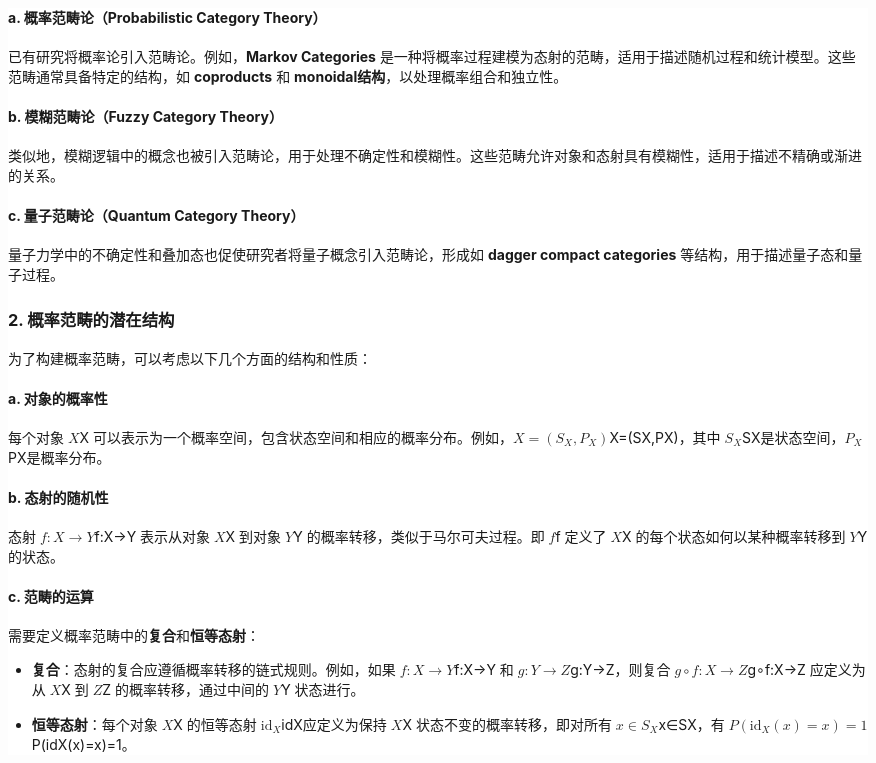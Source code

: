 #### a. **概率范畴论（Probabilistic Category Theory）**

已有研究将概率论引入范畴论。例如，**Markov Categories** 是一种将概率过程建模为态射的范畴，适用于描述随机过程和统计模型。这些范畴通常具备特定的结构，如 **coproducts** 和 **monoidal结构**，以处理概率组合和独立性。

#### b. **模糊范畴论（Fuzzy Category Theory）**

类似地，模糊逻辑中的概念也被引入范畴论，用于处理不确定性和模糊性。这些范畴允许对象和态射具有模糊性，适用于描述不精确或渐进的关系。

#### c. **量子范畴论（Quantum Category Theory）**

量子力学中的不确定性和叠加态也促使研究者将量子概念引入范畴论，形成如 **dagger compact categories** 等结构，用于描述量子态和量子过程。

### 2\. **概率范畴的潜在结构**

为了构建概率范畴，可以考虑以下几个方面的结构和性质：

#### a. **对象的概率性**

每个对象 <math><semantics><mrow><mi>X</mi></mrow><annotation>X</annotation></semantics></math>X 可以表示为一个概率空间，包含状态空间和相应的概率分布。例如，<math><semantics><mrow><mi>X</mi><mo>\=</mo><mo>(</mo><msub><mi>S</mi><mi>X</mi></msub><mo>,</mo><msub><mi>P</mi><mi>X</mi></msub><mo>)</mo></mrow><annotation>X = (S\_X, P\_X)</annotation></semantics></math>X\=(SX​,PX​)，其中 <math><semantics><mrow><msub><mi>S</mi><mi>X</mi></msub></mrow><annotation>S\_X</annotation></semantics></math>SX​ 是状态空间，<math><semantics><mrow><msub><mi>P</mi><mi>X</mi></msub></mrow><annotation>P\_X</annotation></semantics></math>PX​ 是概率分布。

#### b. **态射的随机性**

态射 <math><semantics><mrow><mi>f</mi><mo>:</mo><mi>X</mi><mo>→</mo><mi>Y</mi></mrow><annotation>f: X \\to Y</annotation></semantics></math>f:X→Y 表示从对象 <math><semantics><mrow><mi>X</mi></mrow><annotation>X</annotation></semantics></math>X 到对象 <math><semantics><mrow><mi>Y</mi></mrow><annotation>Y</annotation></semantics></math>Y 的概率转移，类似于马尔可夫过程。即 <math><semantics><mrow><mi>f</mi></mrow><annotation>f</annotation></semantics></math>f 定义了 <math><semantics><mrow><mi>X</mi></mrow><annotation>X</annotation></semantics></math>X 的每个状态如何以某种概率转移到 <math><semantics><mrow><mi>Y</mi></mrow><annotation>Y</annotation></semantics></math>Y 的状态。

#### c. **范畴的运算**

需要定义概率范畴中的**复合**和**恒等态射**：

* **复合**：态射的复合应遵循概率转移的链式规则。例如，如果 <math><semantics><mrow><mi>f</mi><mo>:</mo><mi>X</mi><mo>→</mo><mi>Y</mi></mrow><annotation>f: X \\to Y</annotation></semantics></math>f:X→Y 和 <math><semantics><mrow><mi>g</mi><mo>:</mo><mi>Y</mi><mo>→</mo><mi>Z</mi></mrow><annotation>g: Y \\to Z</annotation></semantics></math>g:Y→Z，则复合 <math><semantics><mrow><mi>g</mi><mo>∘</mo><mi>f</mi><mo>:</mo><mi>X</mi><mo>→</mo><mi>Z</mi></mrow><annotation>g \\circ f: X \\to Z</annotation></semantics></math>g∘f:X→Z 应定义为从 <math><semantics><mrow><mi>X</mi></mrow><annotation>X</annotation></semantics></math>X 到 <math><semantics><mrow><mi>Z</mi></mrow><annotation>Z</annotation></semantics></math>Z 的概率转移，通过中间的 <math><semantics><mrow><mi>Y</mi></mrow><annotation>Y</annotation></semantics></math>Y 状态进行。

* **恒等态射**：每个对象 <math><semantics><mrow><mi>X</mi></mrow><annotation>X</annotation></semantics></math>X 的恒等态射 <math><semantics><mrow><msub><mtext>id</mtext><mi>X</mi></msub></mrow><annotation>\\text{id}\_X</annotation></semantics></math>idX​ 应定义为保持 <math><semantics><mrow><mi>X</mi></mrow><annotation>X</annotation></semantics></math>X 状态不变的概率转移，即对所有 <math><semantics><mrow><mi>x</mi><mo>∈</mo><msub><mi>S</mi><mi>X</mi></msub></mrow><annotation>x \\in S\_X</annotation></semantics></math>x∈SX​，有 <math><semantics><mrow><mi>P</mi><mo>(</mo><msub><mtext>id</mtext><mi>X</mi></msub><mo>(</mo><mi>x</mi><mo>)</mo><mo>\=</mo><mi>x</mi><mo>)</mo><mo>\=</mo><mn>1</mn></mrow><annotation>P(\\text{id}\_X(x) = x) = 1</annotation></semantics></math>P(idX​(x)\=x)\=1。
